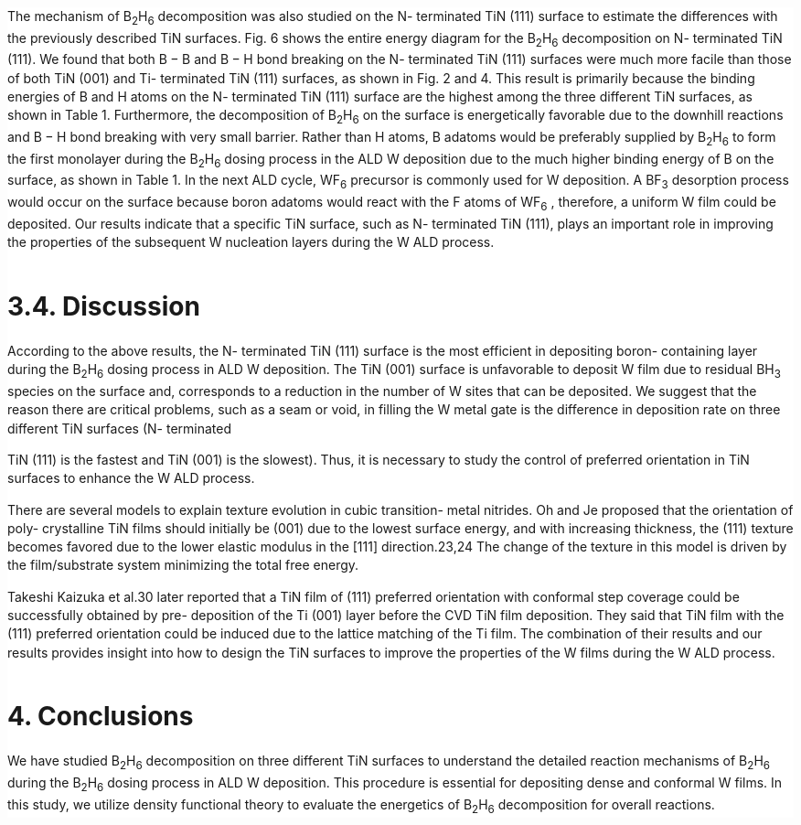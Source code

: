 The mechanism of  $\mathrm{B}_2\mathrm{H}_6$  decomposition was also studied on the N- terminated TiN (111) surface to estimate the differences with the previously described TiN surfaces. Fig. 6 shows the entire energy diagram for the  $\mathrm{B}_2\mathrm{H}_6$  decomposition on N- terminated TiN (111). We found that both  $\mathrm{B - B}$  and  $\mathrm{B - H}$  bond breaking on the N- terminated TiN (111) surfaces were much more facile than those of both TiN (001) and Ti- terminated TiN (111) surfaces, as shown in Fig. 2 and 4. This result is primarily because the binding energies of  $\mathrm{B}$  and  $\mathrm{H}$  atoms on the N- terminated TiN (111) surface are the highest among the three different TiN surfaces, as shown in Table 1. Furthermore, the decomposition of  $\mathrm{B}_2\mathrm{H}_6$  on the surface is energetically favorable due to the downhill reactions and  $\mathrm{B - H}$  bond breaking with very small barrier. Rather than  $\mathrm{H}$  atoms, B adatoms would be preferably supplied by  $\mathrm{B}_2\mathrm{H}_6$  to form the first monolayer during the  $\mathrm{B}_2\mathrm{H}_6$  dosing process in the ALD W deposition due to the much higher binding energy of  $\mathrm{B}$  on the surface, as shown in Table 1. In the next ALD cycle,  $\mathrm{WF}_6$  precursor is commonly used for W deposition. A  $\mathrm{BF}_3$  desorption process would occur on the surface because boron adatoms would react with the  $\mathrm{F}$  atoms of  $\mathrm{WF}_6$ , therefore, a uniform W film could be deposited. Our results indicate that a specific TiN surface, such as N- terminated TiN (111), plays an important role in improving the properties of the subsequent W nucleation layers during the W ALD process.

# 3.4. Discussion

According to the above results, the N- terminated TiN (111) surface is the most efficient in depositing boron- containing layer during the  $\mathrm{B}_2\mathrm{H}_6$  dosing process in ALD W deposition. The TiN (001) surface is unfavorable to deposit W film due to residual  $\mathrm{BH}_3$  species on the surface and, corresponds to a reduction in the number of W sites that can be deposited. We suggest that the reason there are critical problems, such as a seam or void, in filling the W metal gate is the difference in deposition rate on three different TiN surfaces (N- terminated

TiN (111) is the fastest and TiN (001) is the slowest). Thus, it is necessary to study the control of preferred orientation in TiN surfaces to enhance the W ALD process.

There are several models to explain texture evolution in cubic transition- metal nitrides. Oh and Je proposed that the orientation of poly- crystalline TiN films should initially be (001) due to the lowest surface energy, and with increasing thickness, the (111) texture becomes favored due to the lower elastic modulus in the [111] direction.23,24 The change of the texture in this model is driven by the film/substrate system minimizing the total free energy.

Takeshi Kaizuka et al.30 later reported that a TiN film of (111) preferred orientation with conformal step coverage could be successfully obtained by pre- deposition of the Ti (001) layer before the CVD TiN film deposition. They said that TiN film with the (111) preferred orientation could be induced due to the lattice matching of the Ti film. The combination of their results and our results provides insight into how to design the TiN surfaces to improve the properties of the W films during the W ALD process.

# 4. Conclusions

We have studied  $\mathrm{B}_2\mathrm{H}_6$  decomposition on three different TiN surfaces to understand the detailed reaction mechanisms of  $\mathrm{B}_2\mathrm{H}_6$  during the  $\mathrm{B}_2\mathrm{H}_6$  dosing process in ALD W deposition. This procedure is essential for depositing dense and conformal W films. In this study, we utilize density functional theory to evaluate the energetics of  $\mathrm{B}_2\mathrm{H}_6$  decomposition for overall reactions.

